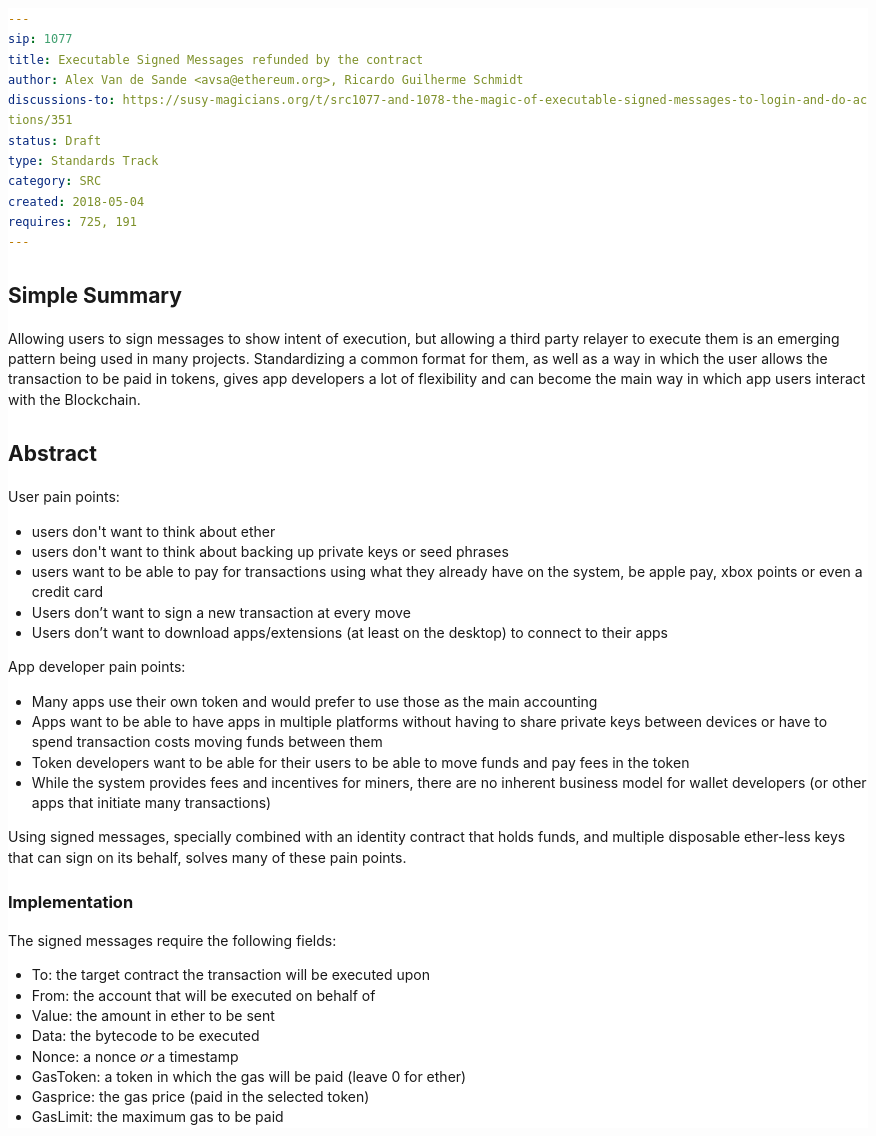 ```yaml
---
sip: 1077
title: Executable Signed Messages refunded by the contract
author: Alex Van de Sande <avsa@ethereum.org>, Ricardo Guilherme Schmidt
discussions-to: https://susy-magicians.org/t/src1077-and-1078-the-magic-of-executable-signed-messages-to-login-and-do-actions/351
status: Draft
type: Standards Track
category: SRC
created: 2018-05-04
requires: 725, 191
---
```


## Simple Summary

Allowing users to sign messages to show intent of execution, but allowing a third party relayer to execute them is an emerging pattern being used in many projects. Standardizing a common format for them, as well as a way in which the user allows the transaction to be paid in tokens, gives app developers a lot of flexibility and can become the main way in which app users interact with the Blockchain.

## Abstract

User pain points:

* users don't want to think about ether
* users don't want to think about backing up private keys or seed phrases
* users want to be able to pay for transactions using what they already have on the system, be apple pay, xbox points or even a credit card
* Users don’t want to sign a new transaction at every move
* Users don’t want to download apps/extensions (at least on the desktop) to connect to their apps

App developer pain points:
* Many apps use their own token and would prefer to use those as the main accounting
* Apps want to be able to have apps in multiple platforms without having to share private keys between devices or have to spend transaction costs moving funds between them
* Token developers want to be able for their users to be able to move funds and pay fees in the token
* While the system provides fees and incentives for miners, there are no inherent business model for wallet developers (or other apps that initiate many transactions)

Using signed messages, specially combined with an identity contract that holds funds, and multiple disposable ether-less keys that can sign on its behalf, solves many of these pain points.

### Implementation

The signed messages require the following fields:

* To: the target contract the transaction will be executed upon
* From: the account that will be executed on behalf of
* Value: the amount in ether to be sent
* Data: the bytecode to be executed
* Nonce: a nonce *or* a timestamp
* GasToken: a token in which the gas will be paid (leave 0 for ether)
* Gasprice: the gas price (paid in the selected token)
* GasLimit: the maximum gas to be paid
